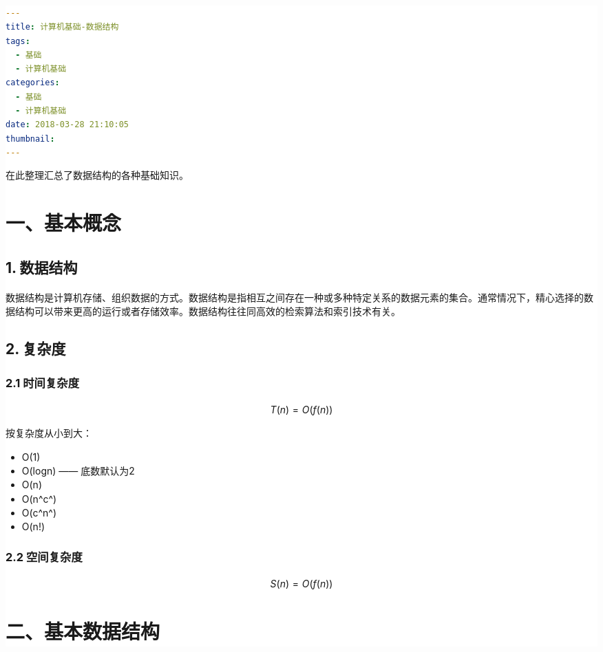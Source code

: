 ```yaml
---
title: 计算机基础-数据结构
tags:
  - 基础
  - 计算机基础
categories:
  - 基础
  - 计算机基础
date: 2018-03-28 21:10:05
thumbnail:
---
```


在此整理汇总了数据结构的各种基础知识。

# 一、基本概念

## 1. 数据结构

数据结构是计算机存储、组织数据的方式。数据结构是指相互之间存在一种或多种特定关系的数据元素的集合。通常情况下，精心选择的数据结构可以带来更高的运行或者存储效率。数据结构往往同高效的检索算法和索引技术有关。



## 2. 复杂度

### 2.1 时间复杂度

$$
T(n) = O( f(n) )
$$

按复杂度从小到大：

- O(1)
- O(logn) —— 底数默认为2
- O(n)
- O(n^c^)
- O(c^n^)
- O(n!)



### 2.2 空间复杂度

$$
S(n) = O( f(n) )
$$



# 二、基本数据结构

